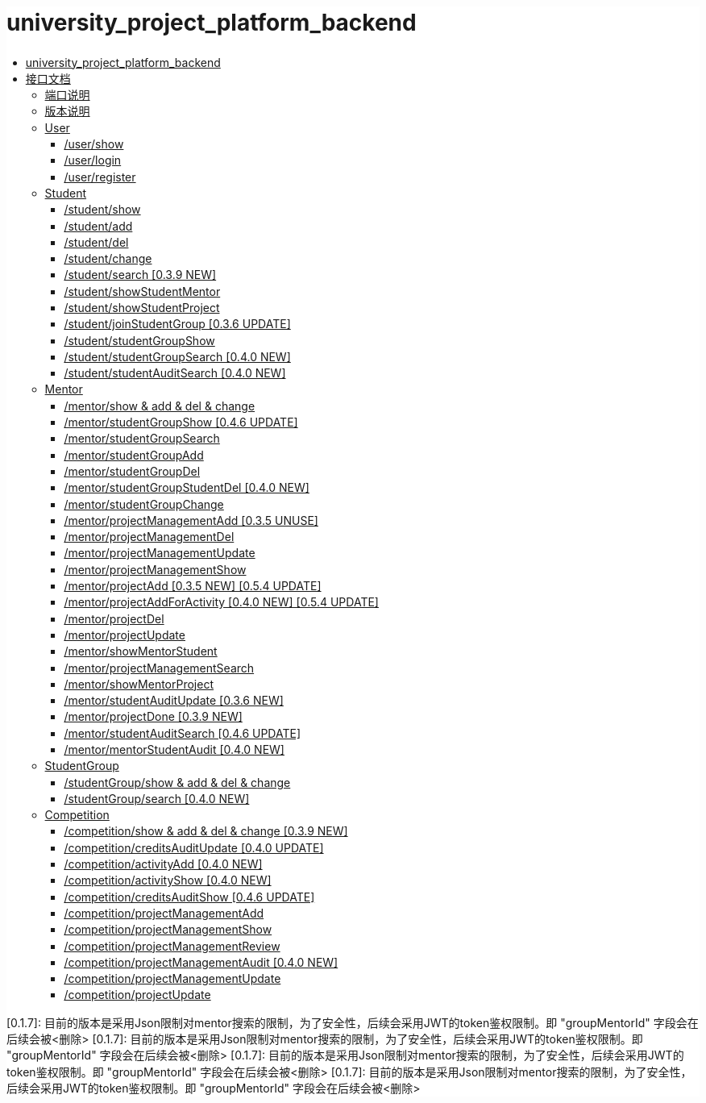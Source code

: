 # university_project_platform_backend

* [university\_project\_platform\_backend](#university_project_platform_backend)
* [接口文档](#接口文档)
  * [端口说明](#端口说明)
  * [版本说明](#版本说明)
  * [User](#user)
    * [/user/show](#usershow)
    * [/user/login](#userlogin)
    * [/user/register](#userregister)
  * [Student](#student)
    * [/student/show](#studentshow)
    * [/student/add](#studentadd)
    * [/student/del](#studentdel)
    * [/student/change](#studentchange)
    * [/student/search [0\.3\.9 NEW]](#studentsearch-039-new)
    * [/student/showStudentMentor](#studentshowstudentmentor)
    * [/student/showStudentProject](#studentshowstudentproject)
    * [/student/joinStudentGroup [0\.3\.6 UPDATE]](#studentjoinstudentgroup-036-update)
    * [/student/studentGroupShow](#studentstudentgroupshow)
    * [/student/studentGroupSearch [0\.4\.0 NEW]](#studentstudentgroupsearch-040-new)
    * [/student/studentAuditSearch [0\.4\.0 NEW]](#studentstudentauditsearch-040-new)
  * [Mentor](#mentor)
    * [/mentor/show &amp; add &amp; del &amp; change](#mentorshow--add--del--change)
    * [/mentor/studentGroupShow [0\.4\.6 UPDATE]](#mentorstudentgroupshow-046-update)
    * [/mentor/studentGroupSearch](#mentorstudentgroupsearch)
    * [/mentor/studentGroupAdd](#mentorstudentgroupadd)
    * [/mentor/studentGroupDel](#mentorstudentgroupdel)
    * [/mentor/studentGroupStudentDel [0\.4\.0 NEW]](#mentorstudentgroupstudentdel-040-new)
    * [/mentor/studentGroupChange](#mentorstudentgroupchange)
    * [/mentor/projectManagementAdd [0\.3\.5 UNUSE]](#mentorprojectmanagementadd-035-unuse)
    * [/mentor/projectManagementDel](#mentorprojectmanagementdel)
    * [/mentor/projectManagementUpdate](#mentorprojectmanagementupdate)
    * [/mentor/projectManagementShow](#mentorprojectmanagementshow)
    * [/mentor/projectAdd [0\.3\.5 NEW] [0\.5\.4 UPDATE]](#mentorprojectadd-035-new-054-update)
    * [/mentor/projectAddForActivity [0\.4\.0 NEW] [0\.5\.4 UPDATE]](#mentorprojectaddforactivity-040-new-054-update)
    * [/mentor/projectDel](#mentorprojectdel)
    * [/mentor/projectUpdate](#mentorprojectupdate)
    * [/mentor/showMentorStudent](#mentorshowmentorstudent)
    * [/mentor/projectManagementSearch](#mentorprojectmanagementsearch)
    * [/mentor/showMentorProject](#mentorshowmentorproject)
    * [/mentor/studentAuditUpdate [0\.3\.6 NEW]](#mentorstudentauditupdate-036-new)
    * [/mentor/projectDone [0\.3\.9 NEW]](#mentorprojectdone-039-new)
    * [/mentor/studentAuditSearch [0\.4\.6 UPDATE]](#mentorstudentauditsearch-046-update)
    * [/mentor/mentorStudentAudit [0\.4\.0 NEW]](#mentormentorstudentaudit-040-new)
  * [StudentGroup](#studentgroup)
    * [/studentGroup/show &amp; add &amp; del &amp; change](#studentgroupshow--add--del--change)
    * [/studentGroup/search [0\.4\.0 NEW]](#studentgroupsearch-040-new)
  * [Competition](#competition)
    * [/competition/show &amp; add &amp; del &amp; change [0\.3\.9 NEW]](#competitionshow--add--del--change-039-new)
    * [/competition/creditsAuditUpdate [0\.4\.0 UPDATE]](#competitioncreditsauditupdate-040-update)
    * [/competition/activityAdd [0\.4\.0 NEW]](#competitionactivityadd-040-new)
    * [/competition/activityShow [0\.4\.0 NEW]](#competitionactivityshow-040-new)
    * [/competition/creditsAuditShow [0\.4\.6 UPDATE]](#competitioncreditsauditshow-046-update)
    * [/competition/projectManagementAdd](#competitionprojectmanagementadd)
    * [/competition/projectManagementShow](#competitionprojectmanagementshow)
    * [/competition/projectManagementReview](#competitionprojectmanagementreview)
    * [/competition/projectManagementAudit [0\.4\.0 NEW]](#competitionprojectmanagementaudit-040-new)
    * [/competition/projectManagementUpdate](#competitionprojectmanagementupdate)
    * [/competition/projectUpdate](#competitionprojectupdate)

[0.1.7]: 目前的版本是采用Json限制对mentor搜索的限制，为了安全性，后续会采用JWT的token鉴权限制。即 "groupMentorId" 字段会在后续会被<删除>
[0.1.7]: 目前的版本是采用Json限制对mentor搜索的限制，为了安全性，后续会采用JWT的token鉴权限制。即 "groupMentorId" 字段会在后续会被<删除>
[0.1.7]: 目前的版本是采用Json限制对mentor搜索的限制，为了安全性，后续会采用JWT的token鉴权限制。即 "groupMentorId" 字段会在后续会被<删除>
[0.1.7]: 目前的版本是采用Json限制对mentor搜索的限制，为了安全性，后续会采用JWT的token鉴权限制。即 "groupMentorId" 字段会在后续会被<删除>